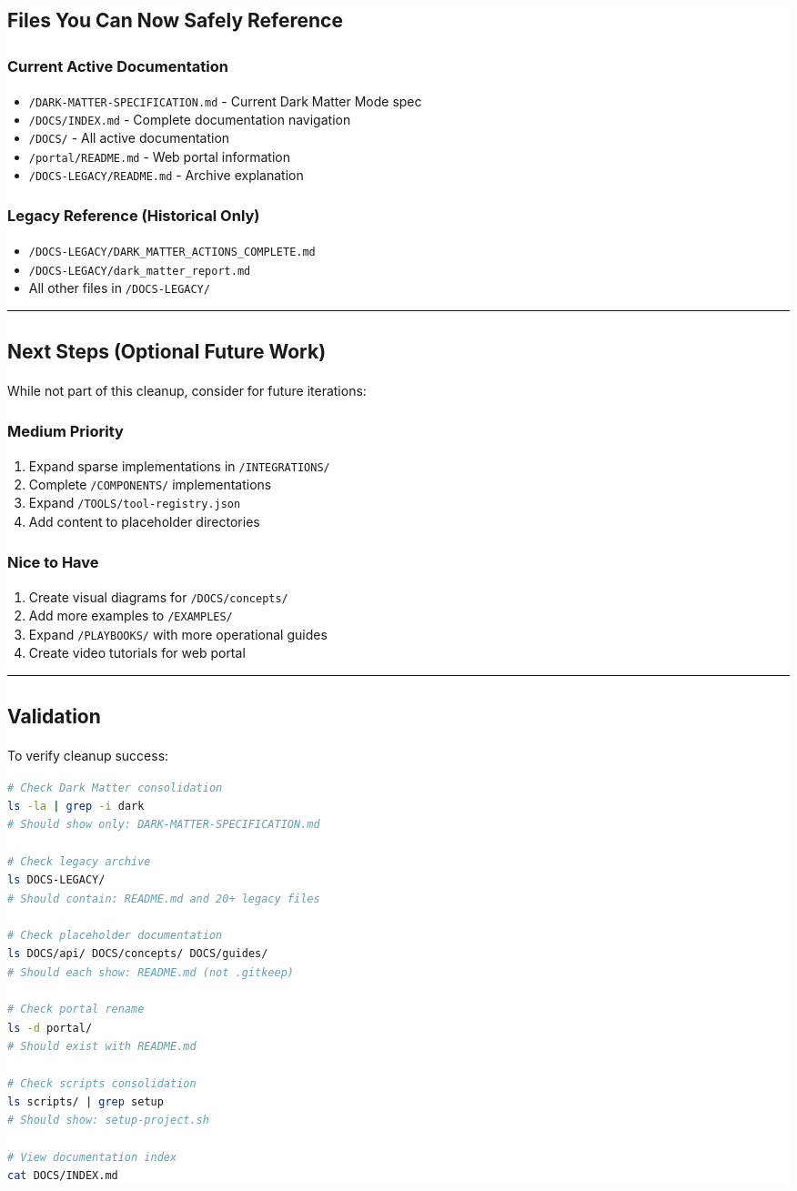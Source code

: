 
## Files You Can Now Safely Reference

### Current Active Documentation
- `/DARK-MATTER-SPECIFICATION.md` - Current Dark Matter Mode spec
- `/DOCS/INDEX.md` - Complete documentation navigation
- `/DOCS/` - All active documentation
- `/portal/README.md` - Web portal information
- `/DOCS-LEGACY/README.md` - Archive explanation

### Legacy Reference (Historical Only)
- `/DOCS-LEGACY/DARK_MATTER_ACTIONS_COMPLETE.md`
- `/DOCS-LEGACY/dark_matter_report.md`
- All other files in `/DOCS-LEGACY/`

---

## Next Steps (Optional Future Work)

While not part of this cleanup, consider for future iterations:

### Medium Priority
1. Expand sparse implementations in `/INTEGRATIONS/`
2. Complete `/COMPONENTS/` implementations
3. Expand `/TOOLS/tool-registry.json`
4. Add content to placeholder directories

### Nice to Have
1. Create visual diagrams for `/DOCS/concepts/`
2. Add more examples to `/EXAMPLES/`
3. Expand `/PLAYBOOKS/` with more operational guides
4. Create video tutorials for web portal

---

## Validation

To verify cleanup success:

```bash
# Check Dark Matter consolidation
ls -la | grep -i dark
# Should show only: DARK-MATTER-SPECIFICATION.md

# Check legacy archive
ls DOCS-LEGACY/
# Should contain: README.md and 20+ legacy files

# Check placeholder documentation
ls DOCS/api/ DOCS/concepts/ DOCS/guides/
# Should each show: README.md (not .gitkeep)

# Check portal rename
ls -d portal/
# Should exist with README.md

# Check scripts consolidation
ls scripts/ | grep setup
# Should show: setup-project.sh

# View documentation index
cat DOCS/INDEX.md
```